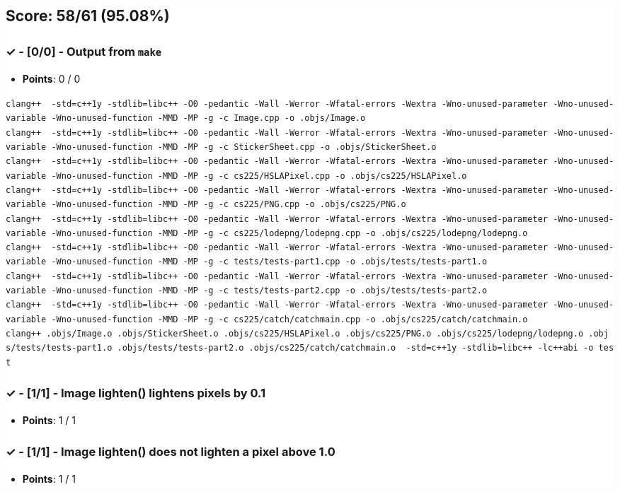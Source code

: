 


## Score: 58/61 (95.08%)


### ✓ - [0/0] - Output from `make`

- **Points**: 0 / 0


```
clang++  -std=c++1y -stdlib=libc++ -O0 -pedantic -Wall -Werror -Wfatal-errors -Wextra -Wno-unused-parameter -Wno-unused-variable -Wno-unused-function -MMD -MP -g -c Image.cpp -o .objs/Image.o
clang++  -std=c++1y -stdlib=libc++ -O0 -pedantic -Wall -Werror -Wfatal-errors -Wextra -Wno-unused-parameter -Wno-unused-variable -Wno-unused-function -MMD -MP -g -c StickerSheet.cpp -o .objs/StickerSheet.o
clang++  -std=c++1y -stdlib=libc++ -O0 -pedantic -Wall -Werror -Wfatal-errors -Wextra -Wno-unused-parameter -Wno-unused-variable -Wno-unused-function -MMD -MP -g -c cs225/HSLAPixel.cpp -o .objs/cs225/HSLAPixel.o
clang++  -std=c++1y -stdlib=libc++ -O0 -pedantic -Wall -Werror -Wfatal-errors -Wextra -Wno-unused-parameter -Wno-unused-variable -Wno-unused-function -MMD -MP -g -c cs225/PNG.cpp -o .objs/cs225/PNG.o
clang++  -std=c++1y -stdlib=libc++ -O0 -pedantic -Wall -Werror -Wfatal-errors -Wextra -Wno-unused-parameter -Wno-unused-variable -Wno-unused-function -MMD -MP -g -c cs225/lodepng/lodepng.cpp -o .objs/cs225/lodepng/lodepng.o
clang++  -std=c++1y -stdlib=libc++ -O0 -pedantic -Wall -Werror -Wfatal-errors -Wextra -Wno-unused-parameter -Wno-unused-variable -Wno-unused-function -MMD -MP -g -c tests/tests-part1.cpp -o .objs/tests/tests-part1.o
clang++  -std=c++1y -stdlib=libc++ -O0 -pedantic -Wall -Werror -Wfatal-errors -Wextra -Wno-unused-parameter -Wno-unused-variable -Wno-unused-function -MMD -MP -g -c tests/tests-part2.cpp -o .objs/tests/tests-part2.o
clang++  -std=c++1y -stdlib=libc++ -O0 -pedantic -Wall -Werror -Wfatal-errors -Wextra -Wno-unused-parameter -Wno-unused-variable -Wno-unused-function -MMD -MP -g -c cs225/catch/catchmain.cpp -o .objs/cs225/catch/catchmain.o
clang++ .objs/Image.o .objs/StickerSheet.o .objs/cs225/HSLAPixel.o .objs/cs225/PNG.o .objs/cs225/lodepng/lodepng.o .objs/tests/tests-part1.o .objs/tests/tests-part2.o .objs/cs225/catch/catchmain.o  -std=c++1y -stdlib=libc++ -lc++abi -o test

```


### ✓ - [1/1] - Image lighten() lightens pixels by 0.1

- **Points**: 1 / 1





### ✓ - [1/1] - Image lighten() does not lighten a pixel above 1.0

- **Points**: 1 / 1




